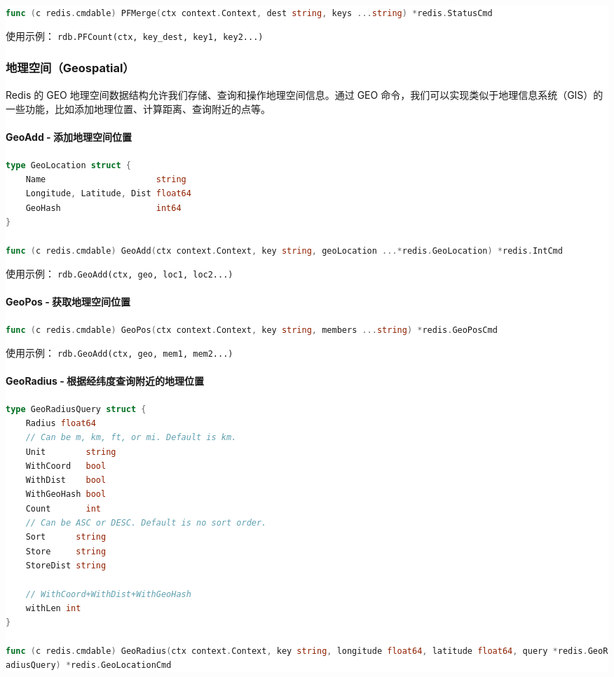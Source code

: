 ```go
func (c redis.cmdable) PFMerge(ctx context.Context, dest string, keys ...string) *redis.StatusCmd
```

使用示例：
`rdb.PFCount(ctx, key_dest, key1, key2...)`

### 地理空间（Geospatial）

Redis 的 GEO 地理空间数据结构允许我们存储、查询和操作地理空间信息。通过 GEO 命令，我们可以实现类似于地理信息系统（GIS）的一些功能，比如添加地理位置、计算距离、查询附近的点等。

#### GeoAdd - 添加地理空间位置

```go
type GeoLocation struct {
    Name                      string
    Longitude, Latitude, Dist float64
    GeoHash                   int64
}

func (c redis.cmdable) GeoAdd(ctx context.Context, key string, geoLocation ...*redis.GeoLocation) *redis.IntCmd
```

使用示例：
`rdb.GeoAdd(ctx, geo, loc1, loc2...)`

#### GeoPos - 获取地理空间位置

```go
func (c redis.cmdable) GeoPos(ctx context.Context, key string, members ...string) *redis.GeoPosCmd
```

使用示例：
`rdb.GeoAdd(ctx, geo, mem1, mem2...)`

#### GeoRadius - 根据经纬度查询附近的地理位置

```go
type GeoRadiusQuery struct {
    Radius float64
    // Can be m, km, ft, or mi. Default is km.
    Unit        string
    WithCoord   bool
    WithDist    bool
    WithGeoHash bool
    Count       int
    // Can be ASC or DESC. Default is no sort order.
    Sort      string
    Store     string
    StoreDist string

    // WithCoord+WithDist+WithGeoHash
    withLen int
}

func (c redis.cmdable) GeoRadius(ctx context.Context, key string, longitude float64, latitude float64, query *redis.GeoRadiusQuery) *redis.GeoLocationCmd
```
